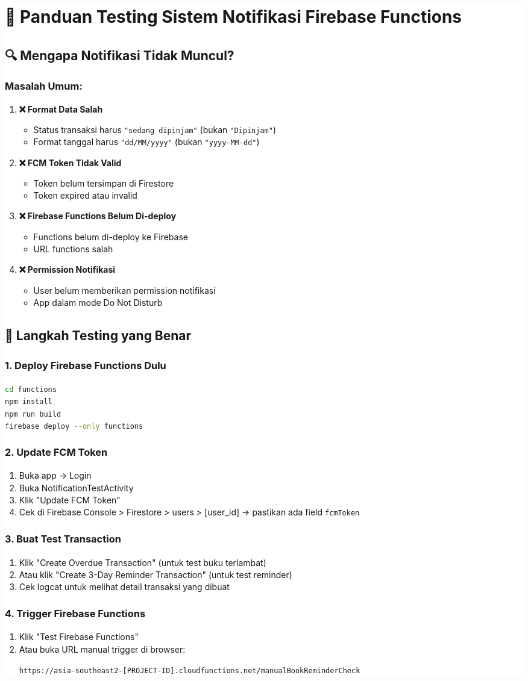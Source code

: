 # 🧪 Panduan Testing Sistem Notifikasi Firebase Functions

## 🔍 Mengapa Notifikasi Tidak Muncul?

### Masalah Umum:

1. **❌ Format Data Salah**
   - Status transaksi harus `"sedang dipinjam"` (bukan `"Dipinjam"`)
   - Format tanggal harus `"dd/MM/yyyy"` (bukan `"yyyy-MM-dd"`)

2. **❌ FCM Token Tidak Valid**
   - Token belum tersimpan di Firestore
   - Token expired atau invalid

3. **❌ Firebase Functions Belum Di-deploy**
   - Functions belum di-deploy ke Firebase
   - URL functions salah

4. **❌ Permission Notifikasi**
   - User belum memberikan permission notifikasi
   - App dalam mode Do Not Disturb

## 🚀 Langkah Testing yang Benar

### 1. Deploy Firebase Functions Dulu
```bash
cd functions
npm install
npm run build
firebase deploy --only functions
```

### 2. Update FCM Token
1. Buka app → Login
2. Buka NotificationTestActivity
3. Klik "Update FCM Token"
4. Cek di Firebase Console > Firestore > users > [user_id] → pastikan ada field `fcmToken`

### 3. Buat Test Transaction
1. Klik "Create Overdue Transaction" (untuk test buku terlambat)
2. Atau klik "Create 3-Day Reminder Transaction" (untuk test reminder)
3. Cek logcat untuk melihat detail transaksi yang dibuat

### 4. Trigger Firebase Functions
1. Klik "Test Firebase Functions"
2. Atau buka URL manual trigger di browser:
   ```
   https://asia-southeast2-[PROJECT-ID].cloudfunctions.net/manualBookReminderCheck
   ```
